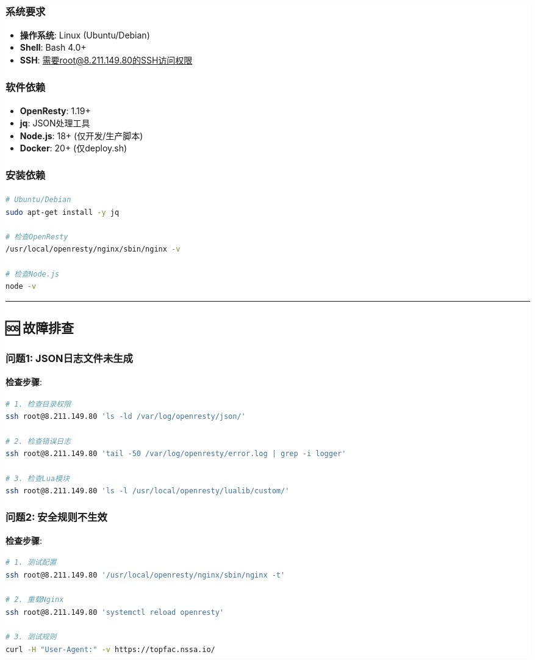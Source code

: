 ### 系统要求

- **操作系统**: Linux (Ubuntu/Debian)
- **Shell**: Bash 4.0+
- **SSH**: 需要root@8.211.149.80的SSH访问权限

### 软件依赖

- **OpenResty**: 1.19+
- **jq**: JSON处理工具
- **Node.js**: 18+ (仅开发/生产脚本)
- **Docker**: 20+ (仅deploy.sh)

### 安装依赖

```bash
# Ubuntu/Debian
sudo apt-get install -y jq

# 检查OpenResty
/usr/local/openresty/nginx/sbin/nginx -v

# 检查Node.js
node -v
```

---

## 🆘 故障排查

### 问题1: JSON日志文件未生成

**检查步骤**:
```bash
# 1. 检查目录权限
ssh root@8.211.149.80 'ls -ld /var/log/openresty/json/'

# 2. 检查错误日志
ssh root@8.211.149.80 'tail -50 /var/log/openresty/error.log | grep -i logger'

# 3. 检查Lua模块
ssh root@8.211.149.80 'ls -l /usr/local/openresty/lualib/custom/'
```

### 问题2: 安全规则不生效

**检查步骤**:
```bash
# 1. 测试配置
ssh root@8.211.149.80 '/usr/local/openresty/nginx/sbin/nginx -t'

# 2. 重载Nginx
ssh root@8.211.149.80 'systemctl reload openresty'

# 3. 测试规则
curl -H "User-Agent:" -v https://topfac.nssa.io/
```
